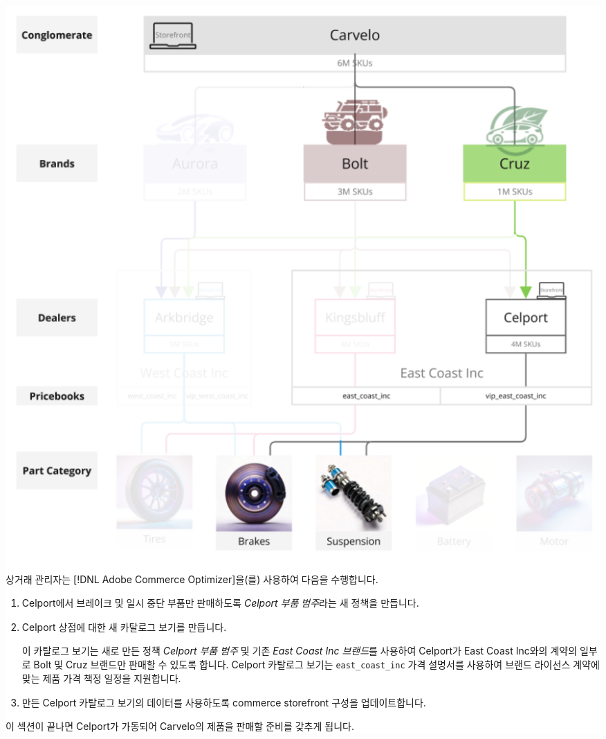 ![Celport Dealer](../assets/celport-dealer.png)

상거래 관리자는 [!DNL Adobe Commerce Optimizer]을(를) 사용하여 다음을 수행합니다.

1. Celport에서 브레이크 및 일시 중단 부품만 판매하도록 *Celport 부품 범주*&#x200B;라는 새 정책을 만듭니다.
1. Celport 상점에 대한 새 카탈로그 보기를 만듭니다.

   이 카탈로그 보기는 새로 만든 정책 *Celport 부품 범주* 및 기존 *East Coast Inc 브랜드*&#x200B;를 사용하여 Celport가 East Coast Inc와의 계약의 일부로 Bolt 및 Cruz 브랜드만 판매할 수 있도록 합니다. Celport 카탈로그 보기는 `east_coast_inc` 가격 설명서를 사용하여 브랜드 라이선스 계약에 맞는 제품 가격 책정 일정을 지원합니다.
1. 만든 Celport 카탈로그 보기의 데이터를 사용하도록 commerce storefront 구성을 업데이트합니다.

이 섹션이 끝나면 Celport가 가동되어 Carvelo의 제품을 판매할 준비를 갖추게 됩니다.
